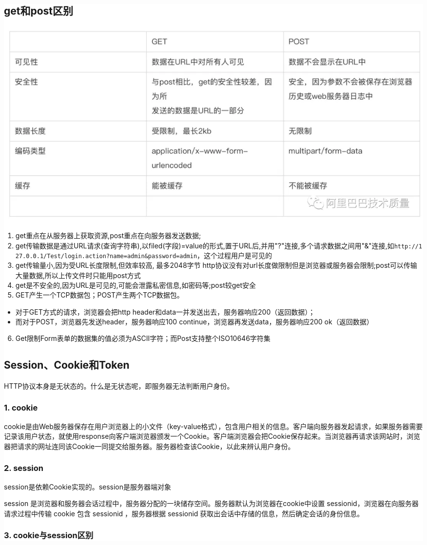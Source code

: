## get和post区别
![](./images/get&post.png)

1. get重点在从服务器上获取资源,post重点在向服务器发送数据;
2. get传输数据是通过URL请求(查询字符串),以filed(字段)=value的形式,置于URL后,并用"?"连接,多个请求数据之间用"&"连接,如`http://127.0.0.1/Test/login.action?name=admin&password=admin`，这个过程用户是可见的
3. get传输量小,因为受URL长度限制,但效率较高, 最多2048字节 http协议没有对url长度做限制但是浏览器或服务器会限制;post可以传输大量数据,所以上传文件时只能用post方式
4. get是不安全的,因为URL是可见的,可能会泄露私密信息,如密码等;post较get安全
5. GET产生一个TCP数据包；POST产生两个TCP数据包。
- 对于GET方式的请求，浏览器会把http header和data一并发送出去，服务器响应200（返回数据）；
- 而对于POST，浏览器先发送header，服务器响应100 continue，浏览器再发送data，服务器响应200 ok（返回数据）
6. Get限制Form表单的数据集的值必须为ASCII字符；而Post支持整个ISO10646字符集

## Session、Cookie和Token

HTTP协议本身是无状态的。什么是无状态呢，即服务器无法判断用户身份。

### 1. cookie

cookie是由Web服务器保存在用户浏览器上的小文件（key-value格式），包含用户相关的信息。客户端向服务器发起请求，如果服务器需要记录该用户状态，就使用response向客户端浏览器颁发一个Cookie。客户端浏览器会把Cookie保存起来。当浏览器再请求该网站时，浏览器把请求的网址连同该Cookie一同提交给服务器。服务器检查该Cookie，以此来辨认用户身份。

### 2. session

session是依赖Cookie实现的。session是服务器端对象

session 是浏览器和服务器会话过程中，服务器分配的一块储存空间。服务器默认为浏览器在cookie中设置 sessionid，浏览器在向服务器请求过程中传输 cookie 包含 sessionid ，服务器根据 sessionid 获取出会话中存储的信息，然后确定会话的身份信息。

### 3. cookie与session区别
